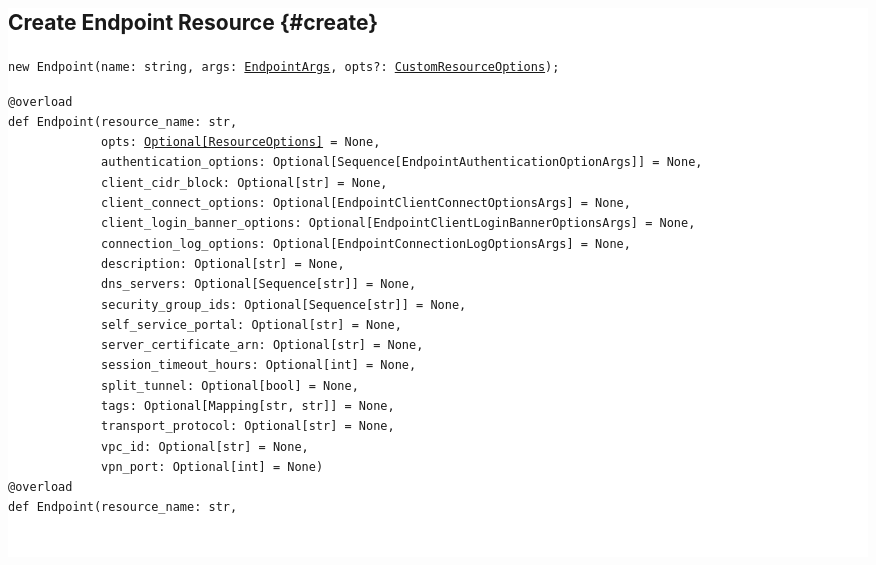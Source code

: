 


## Create Endpoint Resource {#create}
<div>
<pulumi-chooser type="language" options="typescript,python,go,csharp,java,yaml"></pulumi-chooser>
</div>


<div>
<pulumi-choosable type="language" values="javascript,typescript">
<div class="highlight"><pre class="chroma"><code class="language-typescript" data-lang="typescript"><span class="k">new </span><span class="nx">Endpoint</span><span class="p">(</span><span class="nx">name</span><span class="p">:</span> <span class="nx">string</span><span class="p">,</span> <span class="nx">args</span><span class="p">:</span> <span class="nx"><a href="#inputs">EndpointArgs</a></span><span class="p">,</span> <span class="nx">opts</span><span class="p">?:</span> <span class="nx"><a href="/docs/reference/pkg/nodejs/pulumi/pulumi/#CustomResourceOptions">CustomResourceOptions</a></span><span class="p">);</span></code></pre></div>
</pulumi-choosable>
</div>

<div>
<pulumi-choosable type="language" values="python">
<div class="highlight"><pre class="chroma"><code class="language-python" data-lang="python"><span class=nd>@overload</span>
<span class="k">def </span><span class="nx">Endpoint</span><span class="p">(</span><span class="nx">resource_name</span><span class="p">:</span> <span class="nx">str</span><span class="p">,</span>
             <span class="nx">opts</span><span class="p">:</span> <span class="nx"><a href="/docs/reference/pkg/python/pulumi/#pulumi.ResourceOptions">Optional[ResourceOptions]</a></span> = None<span class="p">,</span>
             <span class="nx">authentication_options</span><span class="p">:</span> <span class="nx">Optional[Sequence[EndpointAuthenticationOptionArgs]]</span> = None<span class="p">,</span>
             <span class="nx">client_cidr_block</span><span class="p">:</span> <span class="nx">Optional[str]</span> = None<span class="p">,</span>
             <span class="nx">client_connect_options</span><span class="p">:</span> <span class="nx">Optional[EndpointClientConnectOptionsArgs]</span> = None<span class="p">,</span>
             <span class="nx">client_login_banner_options</span><span class="p">:</span> <span class="nx">Optional[EndpointClientLoginBannerOptionsArgs]</span> = None<span class="p">,</span>
             <span class="nx">connection_log_options</span><span class="p">:</span> <span class="nx">Optional[EndpointConnectionLogOptionsArgs]</span> = None<span class="p">,</span>
             <span class="nx">description</span><span class="p">:</span> <span class="nx">Optional[str]</span> = None<span class="p">,</span>
             <span class="nx">dns_servers</span><span class="p">:</span> <span class="nx">Optional[Sequence[str]]</span> = None<span class="p">,</span>
             <span class="nx">security_group_ids</span><span class="p">:</span> <span class="nx">Optional[Sequence[str]]</span> = None<span class="p">,</span>
             <span class="nx">self_service_portal</span><span class="p">:</span> <span class="nx">Optional[str]</span> = None<span class="p">,</span>
             <span class="nx">server_certificate_arn</span><span class="p">:</span> <span class="nx">Optional[str]</span> = None<span class="p">,</span>
             <span class="nx">session_timeout_hours</span><span class="p">:</span> <span class="nx">Optional[int]</span> = None<span class="p">,</span>
             <span class="nx">split_tunnel</span><span class="p">:</span> <span class="nx">Optional[bool]</span> = None<span class="p">,</span>
             <span class="nx">tags</span><span class="p">:</span> <span class="nx">Optional[Mapping[str, str]]</span> = None<span class="p">,</span>
             <span class="nx">transport_protocol</span><span class="p">:</span> <span class="nx">Optional[str]</span> = None<span class="p">,</span>
             <span class="nx">vpc_id</span><span class="p">:</span> <span class="nx">Optional[str]</span> = None<span class="p">,</span>
             <span class="nx">vpn_port</span><span class="p">:</span> <span class="nx">Optional[int]</span> = None<span class="p">)</span>
<span class=nd>@overload</span>
<span class="k">def </span><span class="nx">Endpoint</span><span class="p">(</span><span class="nx">resource_name</span><span class="p">:</span> <span class="nx">str</span><span class="p">,</span>
